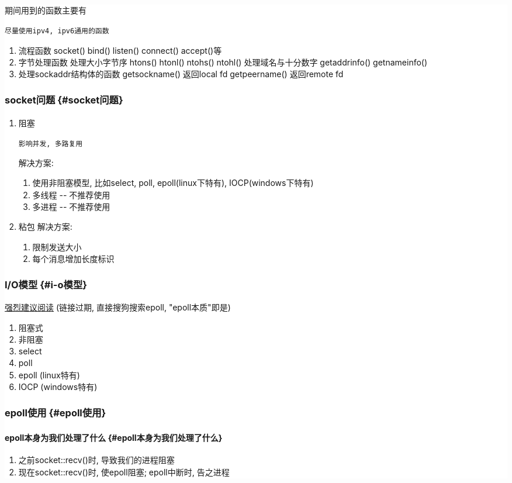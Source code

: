 期间用到的函数主要有

```text
尽量使用ipv4, ipv6通用的函数
```

1.  流程函数
    socket() bind() listen() connect() accept()等
2.  字节处理函数
    处理大小字节序 htons() htonl() ntohs() ntohl()
    处理域名与十分数字 getaddrinfo()  getnameinfo()
3.  处理sockaddr结构体的函数
    getsockname() 返回local fd
    getpeername() 返回remote fd


### socket问题 {#socket问题}

1.  阻塞

    ```text
    影响并发, 多路复用
    ```

    解决方案:

    1.  使用非阻塞模型, 比如select, poll, epoll(linux下特有), IOCP(windows下特有)
    2.  多线程 -- 不推荐使用
    3.  多进程 -- 不推荐使用
2.  粘包
    解决方案:
    1.  限制发送大小
    2.  每个消息增加长度标识


### I/O模型 {#i-o模型}

[强烈建议阅读](https://mp.weixin.qq.com/s?src=11&timestamp=1565671711&ver=1787&signature=-mLkqQr803XDHb4f3aj9Lf1dJl8uVOV9fCCMMTzs0zSuOYH-qof7nsYCdgho1XLdPQYQP6QL5-WHtI6g-MD9xIsJcuxzdH*idpCZqtzl85r9D4C3XRRuOcCXqLKDzi-i&new=1)
(链接过期, 直接搜狗搜索epoll, "epoll本质"即是)

1.  阻塞式
2.  非阻塞
3.  select
4.  poll
5.  epoll (linux特有)
6.  IOCP (windows特有)


### epoll使用 {#epoll使用}


#### epoll本身为我们处理了什么 {#epoll本身为我们处理了什么}

1.  之前socket::recv()时, 导致我们的进程阻塞
2.  现在socket::recv()时, 使epoll阻塞; epoll中断时, 告之进程
